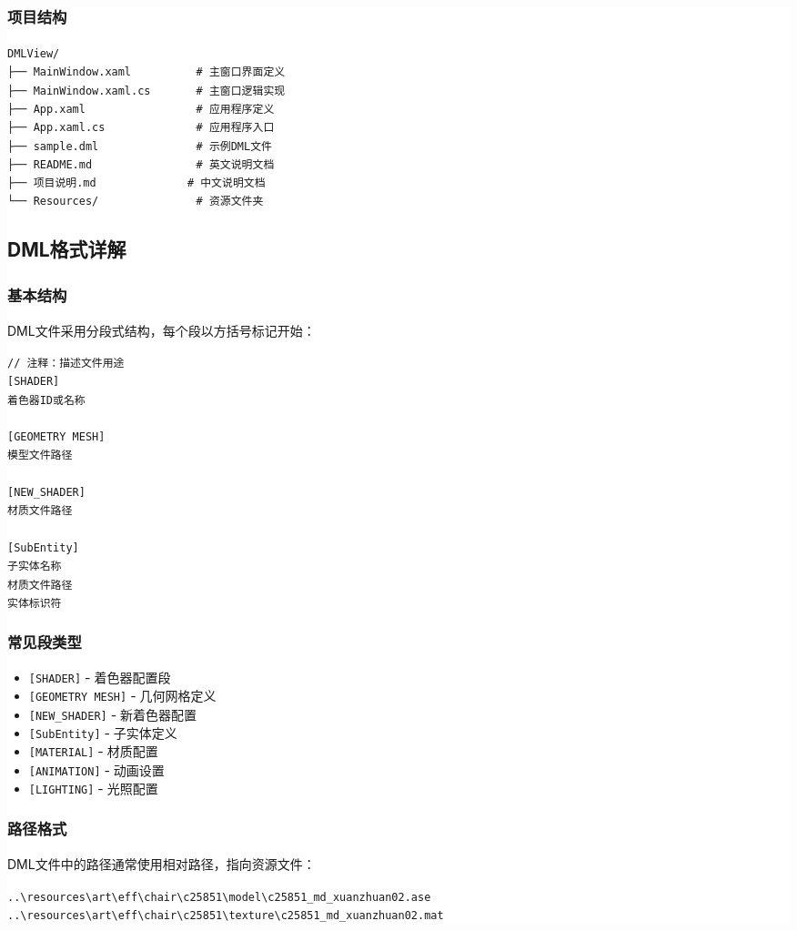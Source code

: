 ### 项目结构

```
DMLView/
├── MainWindow.xaml          # 主窗口界面定义
├── MainWindow.xaml.cs       # 主窗口逻辑实现
├── App.xaml                 # 应用程序定义
├── App.xaml.cs              # 应用程序入口
├── sample.dml               # 示例DML文件
├── README.md                # 英文说明文档
├── 项目说明.md              # 中文说明文档
└── Resources/               # 资源文件夹
```

## DML格式详解

### 基本结构
DML文件采用分段式结构，每个段以方括号标记开始：

```dml
// 注释：描述文件用途
[SHADER]
着色器ID或名称

[GEOMETRY MESH]
模型文件路径

[NEW_SHADER]
材质文件路径

[SubEntity]
子实体名称
材质文件路径
实体标识符
```

### 常见段类型
- `[SHADER]` - 着色器配置段
- `[GEOMETRY MESH]` - 几何网格定义
- `[NEW_SHADER]` - 新着色器配置
- `[SubEntity]` - 子实体定义
- `[MATERIAL]` - 材质配置
- `[ANIMATION]` - 动画设置
- `[LIGHTING]` - 光照配置

### 路径格式
DML文件中的路径通常使用相对路径，指向资源文件：
```
..\resources\art\eff\chair\c25851\model\c25851_md_xuanzhuan02.ase
..\resources\art\eff\chair\c25851\texture\c25851_md_xuanzhuan02.mat
```
